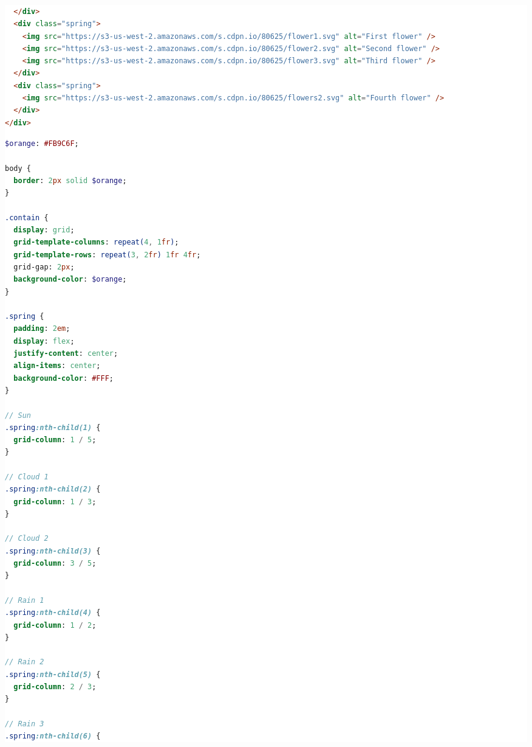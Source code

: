 ```html
  </div>
  <div class="spring">
    <img src="https://s3-us-west-2.amazonaws.com/s.cdpn.io/80625/flower1.svg" alt="First flower" />
    <img src="https://s3-us-west-2.amazonaws.com/s.cdpn.io/80625/flower2.svg" alt="Second flower" />
    <img src="https://s3-us-west-2.amazonaws.com/s.cdpn.io/80625/flower3.svg" alt="Third flower" />
  </div>
  <div class="spring">
    <img src="https://s3-us-west-2.amazonaws.com/s.cdpn.io/80625/flowers2.svg" alt="Fourth flower" />
  </div>
</div>
```

```sass
$orange: #FB9C6F;

body {
  border: 2px solid $orange;
}

.contain {
  display: grid;
  grid-template-columns: repeat(4, 1fr);
  grid-template-rows: repeat(3, 2fr) 1fr 4fr;
  grid-gap: 2px;
  background-color: $orange;
}

.spring {
  padding: 2em;
  display: flex;
  justify-content: center;
  align-items: center;
  background-color: #FFF;
}

// Sun
.spring:nth-child(1) {
  grid-column: 1 / 5;
}

// Cloud 1
.spring:nth-child(2) {
  grid-column: 1 / 3;
}

// Cloud 2
.spring:nth-child(3) {
  grid-column: 3 / 5;
}

// Rain 1
.spring:nth-child(4) {
  grid-column: 1 / 2;
}

// Rain 2
.spring:nth-child(5) {
  grid-column: 2 / 3;
}

// Rain 3
.spring:nth-child(6) {
```
